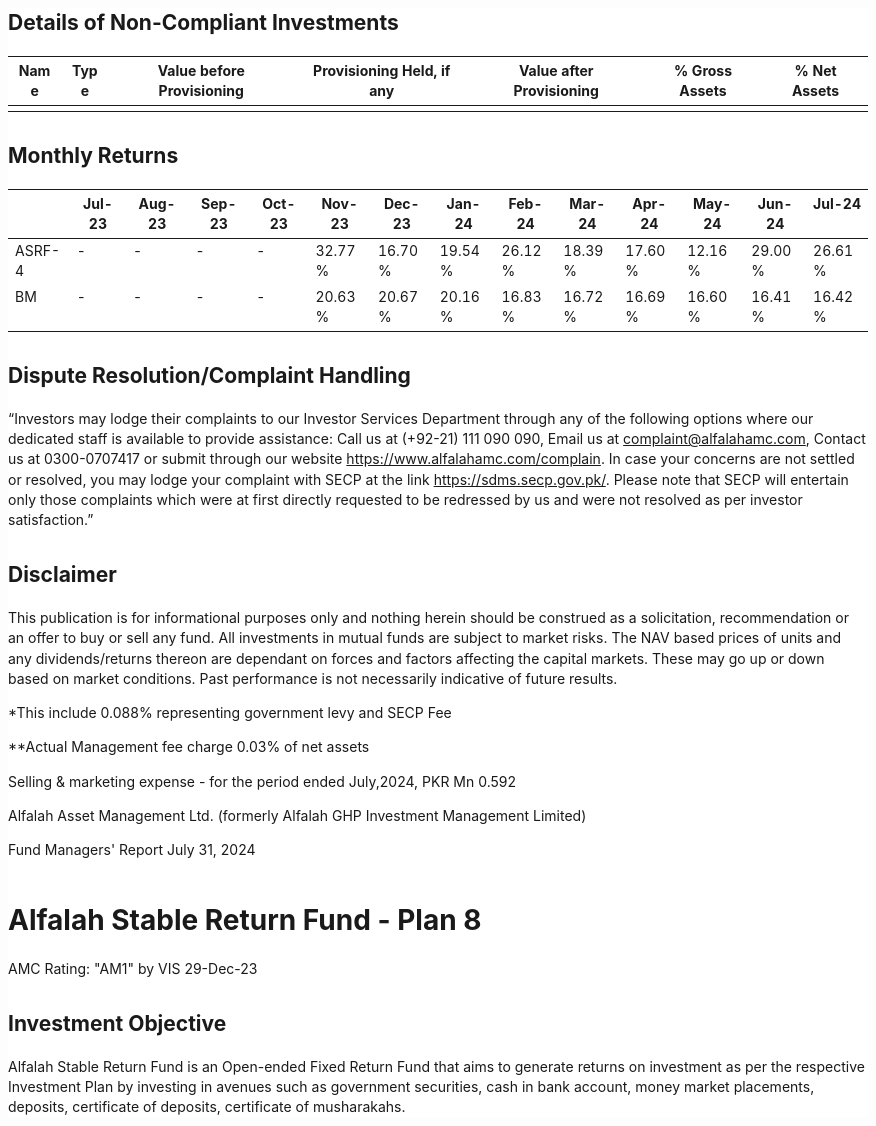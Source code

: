 ## Details of Non-Compliant Investments

| Name | Type | Value before Provisioning | Provisioning Held, if any | Value after Provisioning | % Gross Assets | % Net Assets |
| ---- | ---- | ------------------------- | ------------------------- | ------------------------ | -------------- | ------------ |
|      |      |                           |                           |                          |                |              |

## Monthly Returns

|        | Jul-23 | Aug-23 | Sep-23 | Oct-23 | Nov-23 | Dec-23 | Jan-24 | Feb-24 | Mar-24 | Apr-24 | May-24 | Jun-24 | Jul-24 |
| ------ | ------ | ------ | ------ | ------ | ------ | ------ | ------ | ------ | ------ | ------ | ------ | ------ | ------ |
| ASRF-4 | -      | -      | -      | -      | 32.77% | 16.70% | 19.54% | 26.12% | 18.39% | 17.60% | 12.16% | 29.00% | 26.61% |
| BM     | -      | -      | -      | -      | 20.63% | 20.67% | 20.16% | 16.83% | 16.72% | 16.69% | 16.60% | 16.41% | 16.42% |

## Dispute Resolution/Complaint Handling

“Investors may lodge their complaints to our Investor Services Department through any of the following options where our dedicated staff is available to provide assistance: Call us at (+92-21) 111 090 090, Email us at complaint@alfalahamc.com, Contact us at 0300-0707417 or submit through our website https://www.alfalahamc.com/complain. In case your concerns are not settled or resolved, you may lodge your complaint with SECP at the link https://sdms.secp.gov.pk/. Please note that SECP will entertain only those complaints which were at first directly requested to be redressed by us and were not resolved as per investor satisfaction.”

## Disclaimer

This publication is for informational purposes only and nothing herein should be construed as a solicitation, recommendation or an offer to buy or sell any fund. All investments in mutual funds are subject to market risks. The NAV based prices of units and any dividends/returns thereon are dependant on forces and factors affecting the capital markets. These may go up or down based on market conditions. Past performance is not necessarily indicative of future results.

\*This include 0.088% representing government levy and SECP Fee

\*\*Actual Management fee charge 0.03% of net assets

Selling & marketing expense - for the period ended July,2024, PKR Mn 0.592

Alfalah Asset Management Ltd. (formerly Alfalah GHP Investment Management Limited)

Fund Managers' Report July 31, 2024

# Alfalah Stable Return Fund - Plan 8

AMC Rating: "AM1" by VIS 29-Dec-23

## Investment Objective

Alfalah Stable Return Fund is an Open-ended Fixed Return Fund that aims to generate returns on investment as per the respective Investment Plan by investing in avenues such as government securities, cash in bank account, money market placements, deposits, certificate of deposits, certificate of musharakahs.
